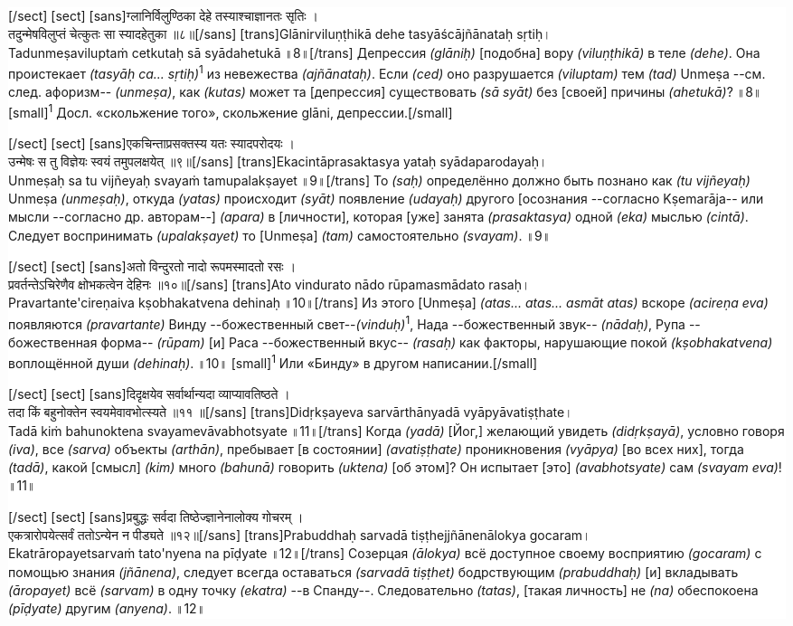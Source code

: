 
[/sect] [sect]
[sans]ग्लानिर्विलुण्ठिका देहे तस्याश्चाज्ञानतः सृतिः ।       
तदुन्मेषविलुप्तं चेत्कुतः सा स्यादहेतुका ॥८॥[/sans]
[trans]Glānirviluṇṭhikā dehe tasyāścājñānataḥ sṛtiḥ।  
Tadunmeṣaviluptaṁ cetkutaḥ sā syādahetukā ॥8॥[/trans]
Депрессия _(glāniḥ)_ [подобна] вору _(viluṇṭhikā)_ в теле _(dehe)_. Она проистекает _(tasyāḥ ca... sṛtiḥ)_<sup>1</sup> из невежества _(ajñānataḥ)_. Если _(ced)_ оно разрушается _(viluptam)_ тем _(tad)_ Unmeṣa --см. след. афоризм-- _(unmeṣa)_, как _(kutas)_ может та [депрессия] существовать _(sā syāt)_ без [своей] причины _(ahetukā)_? ॥8॥
[small]<sup>1</sup> Досл. «скольжение того», скольжение glāni, депрессии.[/small]


[/sect] [sect]
[sans]एकचिन्ताप्रसक्तस्य यतः स्यादपरोदयः ।       
उन्मेषः स तु विज्ञेयः स्वयं तमुपलक्षयेत् ॥९॥[/sans]
[trans]Ekacintāprasaktasya yataḥ syādaparodayaḥ।  
Unmeṣaḥ sa tu vijñeyaḥ svayaṁ tamupalakṣayet ॥9॥[/trans]
То _(saḥ)_ определённо должно быть познано как _(tu vijñeyaḥ)_ Unmeṣa _(unmeṣaḥ)_, откуда _(yatas)_ происходит _(syāt)_ появление _(udayaḥ)_ другого [осознания --согласно Kṣemarāja-- или мысли --согласно др. авторам--] _(apara)_ в [личности], которая [уже] занята _(prasaktasya)_ одной _(eka)_ мыслью _(cintā)_. Следует воспринимать _(upalakṣayet)_ то [Unmeṣa] _(tam)_ самостоятельно _(svayam)_. ॥9॥


[/sect] [sect]
[sans]अतो विन्दुरतो नादो रूपमस्मादतो रसः ।       
प्रवर्तन्तेऽचिरेणैव क्षोभकत्वेन देहिनः ॥१०॥[/sans]
[trans]Ato vindurato nādo rūpamasmādato rasaḥ।  
Pravartante'cireṇaiva kṣobhakatvena dehinaḥ ॥10॥[/trans]
Из этого [Unmeṣa] _(atas... atas... asmāt atas)_ вскоре _(acireṇa eva)_ появляются _(pravartante)_ Винду --божественный свет--_(vinduḥ)_<sup>1</sup>, Нада --божественный звук-- _(nādaḥ)_, Рупа --божественная форма-- _(rūpam)_ [и] Раса --божественный вкус-- _(rasaḥ)_ как факторы, нарушающие покой _(kṣobhakatvena)_ воплощённой души _(dehinaḥ)_.  ॥10॥
[small]<sup>1</sup> Или «Бинду» в другом написании.[/small]


[/sect] [sect]
[sans]दिदृक्षयेव सर्वार्थान्यदा व्याप्यावतिष्ठते ।        
तदा किं बहुनोक्तेन स्वयमेवावभोत्स्यते ॥११ ॥[/sans]
[trans]Didṛkṣayeva sarvārthānyadā vyāpyāvatiṣṭhate।  
Tadā kiṁ bahunoktena svayamevāvabhotsyate ॥11॥[/trans]
Когда _(yadā)_ [Йог,] желающий увидеть _(didṛkṣayā)_, условно говоря _(iva)_, все _(sarva)_ объекты _(arthān)_, пребывает [в состоянии] _(avatiṣṭhate)_ проникновения _(vyāpya)_ [во всех них], тогда _(tadā)_, какой [смысл] _(kim)_ много _(bahunā)_ говорить _(uktena)_ [об этом]? Он испытает [это] _(avabhotsyate)_ сам _(svayam eva)_! ॥11॥


[/sect] [sect]
[sans]प्रबुद्धः सर्वदा तिष्ठेज्ज्ञानेनालोक्य गोचरम् ।       
एकत्रारोपयेत्सर्वं ततोऽन्येन न पीड्यते ॥१२॥[/sans]
[trans]Prabuddhaḥ sarvadā tiṣṭhejjñānenālokya gocaram।  
Ekatrāropayetsarvaṁ tato'nyena na pīḍyate ॥12॥[/trans]
Созерцая _(ālokya)_ всё доступное своему восприятию _(gocaram)_ с помощью знания _(jñānena)_, следует всегда оставаться _(sarvadā tiṣṭhet)_ бодрствующим _(prabuddhaḥ)_ [и] вкладывать _(āropayet)_ всё _(sarvam)_ в одну точку _(ekatra)_ --в Спанду--. Следовательно _(tatas)_, [такая личность] не _(na)_ обеспокоена _(pīḍyate)_ другим _(anyena)_. ॥12॥
